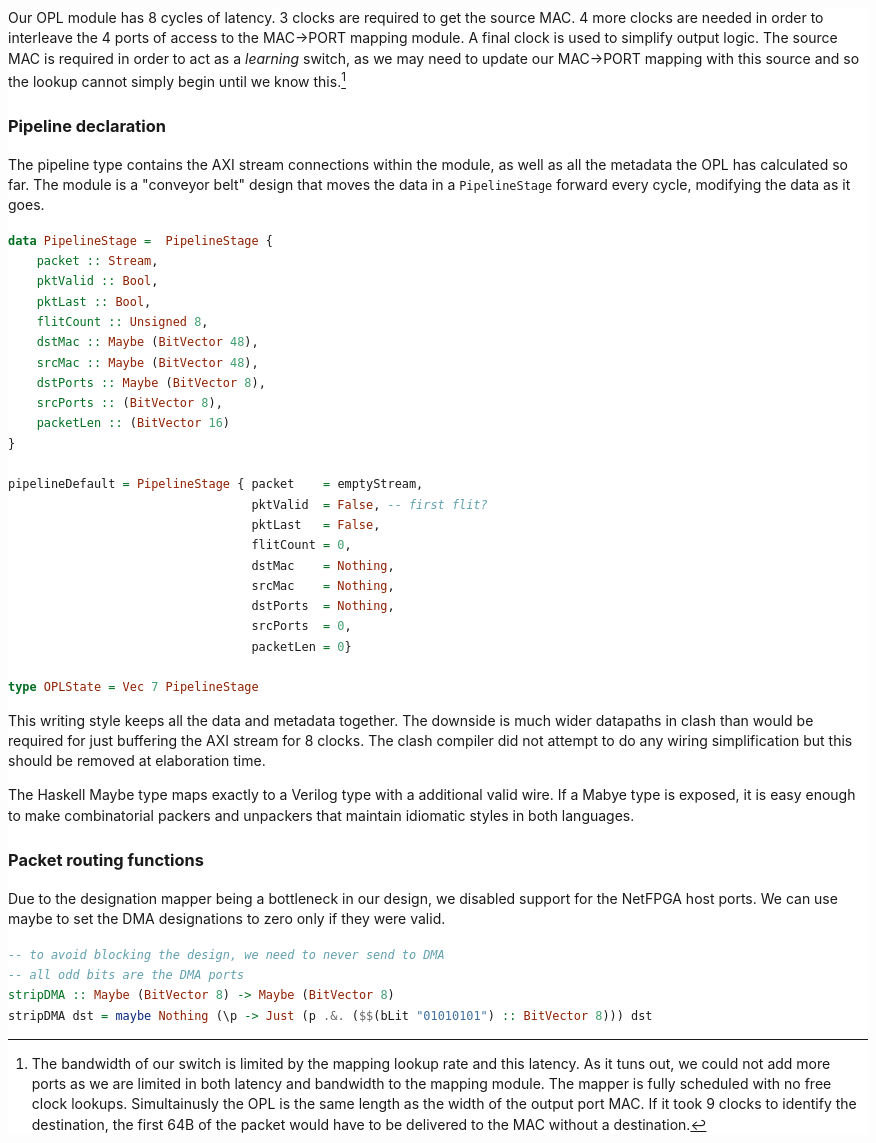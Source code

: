 Our OPL module has 8 cycles of latency. 3 clocks are required to get the source MAC. 4 more clocks are needed in order to interleave the 4 ports of access to the MAC->PORT mapping module. A final clock is used to simplify output logic. The source MAC is required in order to act as a _learning_ switch, as we may need to update our MAC->PORT mapping with this source and so the lookup cannot simply begin until we know this.[^1]

### Pipeline declaration

The pipeline type contains the AXI stream connections within the module, as well as all the metadata the OPL has calculated so far. The module is a "conveyor belt" design that moves the data in a `PipelineStage` forward every cycle, modifying the data as it goes.

```haskell
data PipelineStage =  PipelineStage {
    packet :: Stream,
    pktValid :: Bool,
    pktLast :: Bool,
    flitCount :: Unsigned 8,
    dstMac :: Maybe (BitVector 48),
    srcMac :: Maybe (BitVector 48),
    dstPorts :: Maybe (BitVector 8),
    srcPorts :: (BitVector 8),
    packetLen :: (BitVector 16)
}

pipelineDefault = PipelineStage { packet    = emptyStream,
                                  pktValid  = False, -- first flit?
                                  pktLast   = False,
                                  flitCount = 0,
                                  dstMac    = Nothing,
                                  srcMac    = Nothing,
                                  dstPorts  = Nothing,
                                  srcPorts  = 0,
                                  packetLen = 0}

type OPLState = Vec 7 PipelineStage
```

This writing style keeps all the data and metadata together. The downside is much wider datapaths in clash than would be required for just buffering the AXI stream for 8 clocks. The clash compiler did not attempt to do any wiring simplification but this should be removed at elaboration time.

The Haskell Maybe type maps exactly to a Verilog type with a additional valid wire. If a Mabye type is exposed, it is easy enough to make combinatorial packers and unpackers that maintain idiomatic styles in both languages.

### Packet routing functions

Due to the designation mapper being a bottleneck in our design, we disabled support for the NetFPGA host ports. We can use maybe to set the DMA designations to zero only if they were valid.

```haskell
-- to avoid blocking the design, we need to never send to DMA
-- all odd bits are the DMA ports
stripDMA :: Maybe (BitVector 8) -> Maybe (BitVector 8)
stripDMA dst = maybe Nothing (\p -> Just (p .&. ($$(bLit "01010101") :: BitVector 8))) dst
```


[^1]: The bandwidth of our switch is limited by the mapping lookup rate and this latency. As it tuns out, we could not add more ports as we are limited in both latency and bandwidth to the mapping module. The mapper is fully scheduled with no free clock lookups. Simultainusly the OPL is the same length as the width of the output port MAC. If it took 9 clocks to identify the destination, the first 64B of the packet would have to be delivered to the MAC without a destination.